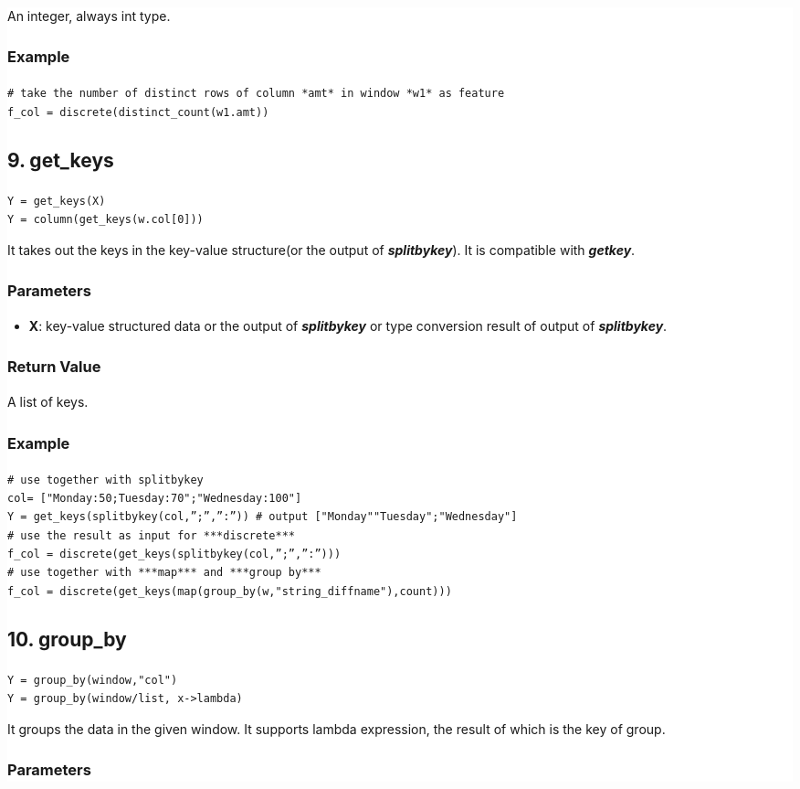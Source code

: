 An integer, always int type.

### Example

```
# take the number of distinct rows of column *amt* in window *w1* as feature
f_col = discrete(distinct_count(w1.amt))
```



## 9. get_keys

```
Y = get_keys(X)
Y = column(get_keys(w.col[0]))
```

It takes out the keys in the key-value structure(or the output of ***splitbykey***). It is compatible with ***getkey***.

### Parameters

- **X**: key-value structured data or the output of ***splitbykey*** or type conversion result of output of ***splitbykey***.

### Return Value

A list of keys.

### Example

```
# use together with splitbykey
col= ["Monday:50;Tuesday:70";"Wednesday:100"]
Y = get_keys(splitbykey(col,”;”,”:”)) # output ["Monday""Tuesday";"Wednesday"]
# use the result as input for ***discrete***
f_col = discrete(get_keys(splitbykey(col,”;”,”:”)))
# use together with ***map*** and ***group by***
f_col = discrete(get_keys(map(group_by(w,"string_diffname"),count)))
```



## 10. group_by

```
Y = group_by(window,"col")
Y = group_by(window/list, x->lambda)
```

It groups the data in the given window. It supports lambda expression, the result of which is the key of group.

### Parameters
